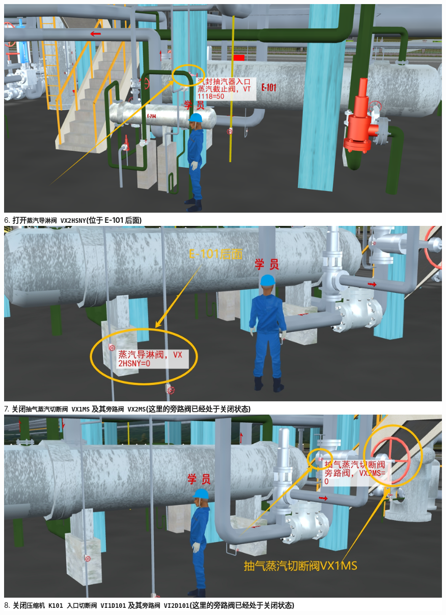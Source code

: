    ![汽封抽气器入口蒸汽截止阀](../source/image/AmmoniaSynthesisProcess/VT1118-汽封抽气器入口蒸汽截止阀.png)
6. **打开`蒸汽导淋阀 VX2HSNY`(位于 E-101 后面)**
   ![蒸汽导淋阀](../source/image/AmmoniaSynthesisProcess/VX2HSNY-蒸汽导淋阀.png)
7. **关闭`抽气蒸汽切断阀 VX1MS` 及其`旁路阀 VX2MS`(这里的旁路阀已经处于关闭状态)**
   ![抽气蒸汽切断阀及其旁路阀](../source/image/AmmoniaSynthesisProcess/抽气蒸汽切断阀及其旁路阀.png)
8. **关闭`压缩机 K101 入口切断阀 VI1D101` 及其`旁路阀 VI2D101`(这里的旁路阀已经处于关闭状态)**